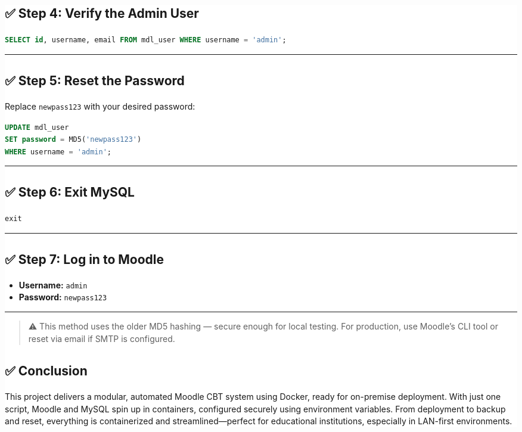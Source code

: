 ## ✅ Step 4: Verify the Admin User

```sql
SELECT id, username, email FROM mdl_user WHERE username = 'admin';
```

---

## ✅ Step 5: Reset the Password

Replace `newpass123` with your desired password:

```sql
UPDATE mdl_user
SET password = MD5('newpass123')
WHERE username = 'admin';
```

---

## ✅ Step 6: Exit MySQL

```sql
exit
```

---

## ✅ Step 7: Log in to Moodle

- **Username:** `admin`
- **Password:** `newpass123`

---

> ⚠️ This method uses the older MD5 hashing — secure enough for local testing. For production, use Moodle’s CLI tool or reset via email if SMTP is configured.


## ✅ Conclusion

This project delivers a modular, automated Moodle CBT system using Docker, ready for on-premise deployment. With just one script, Moodle and MySQL spin up in containers, configured securely using environment variables. From deployment to backup and reset, everything is containerized and streamlined—perfect for educational institutions, especially in LAN-first environments.